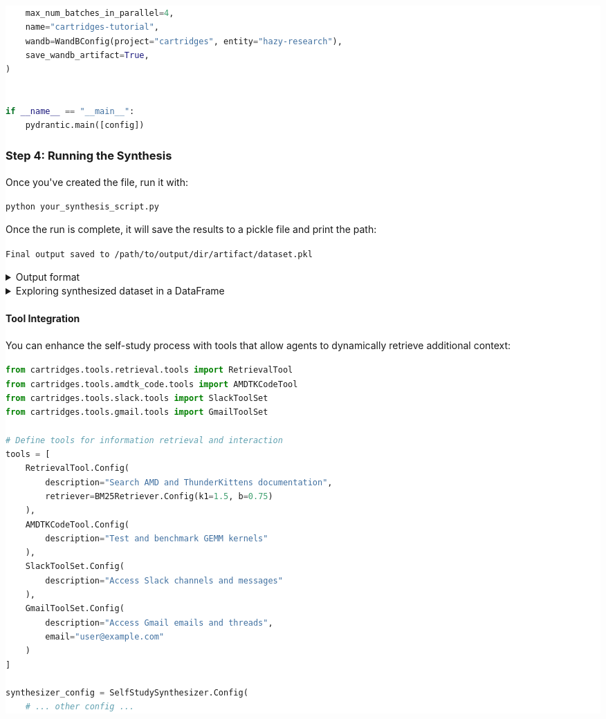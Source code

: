 ```python
    max_num_batches_in_parallel=4,
    name="cartridges-tutorial",
    wandb=WandBConfig(project="cartridges", entity="hazy-research"),
    save_wandb_artifact=True,
)


if __name__ == "__main__": 
    pydrantic.main([config])
```

### Step 4: Running the Synthesis

Once you've created the file, run it with: 
```bash
python your_synthesis_script.py
```

Once the run is complete, it will save the results to a pickle file and print the path:
```bash
Final output saved to /path/to/output/dir/artifact/dataset.pkl
```

<details><summary>
Output format

</summary></details>



<details><summary>
Exploring synthesized dataset in a DataFrame
</summary></details>






#### Tool Integration

You can enhance the self-study process with tools that allow agents to dynamically retrieve additional context:

```python
from cartridges.tools.retrieval.tools import RetrievalTool
from cartridges.tools.amdtk_code.tools import AMDTKCodeTool
from cartridges.tools.slack.tools import SlackToolSet
from cartridges.tools.gmail.tools import GmailToolSet

# Define tools for information retrieval and interaction
tools = [
    RetrievalTool.Config(
        description="Search AMD and ThunderKittens documentation",
        retriever=BM25Retriever.Config(k1=1.5, b=0.75)
    ),
    AMDTKCodeTool.Config(
        description="Test and benchmark GEMM kernels"
    ),
    SlackToolSet.Config(
        description="Access Slack channels and messages"
    ),
    GmailToolSet.Config(
        description="Access Gmail emails and threads",
        email="user@example.com"
    )
]

synthesizer_config = SelfStudySynthesizer.Config(
    # ... other config ...
```